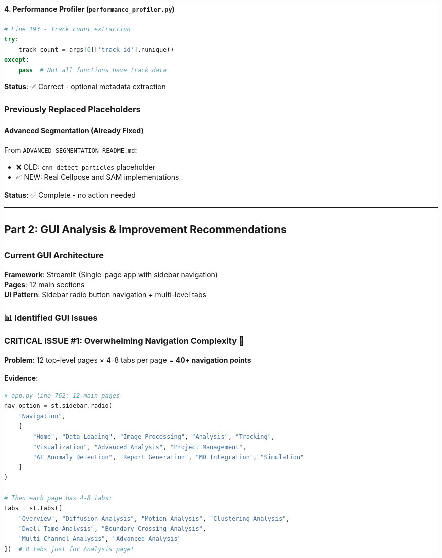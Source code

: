 #### 4. Performance Profiler (`performance_profiler.py`)
```python
# Line 193 - Track count extraction
try:
    track_count = args[0]['track_id'].nunique()
except:
    pass  # Not all functions have track data
```
**Status**: ✅ Correct - optional metadata extraction

### Previously Replaced Placeholders

#### Advanced Segmentation (Already Fixed)
From `ADVANCED_SEGMENTATION_README.md`:
- ❌ OLD: `cnn_detect_particles` placeholder
- ✅ NEW: Real Cellpose and SAM implementations

**Status**: ✅ Complete - no action needed

---

## Part 2: GUI Analysis & Improvement Recommendations

### Current GUI Architecture

**Framework**: Streamlit (Single-page app with sidebar navigation)  
**Pages**: 12 main sections  
**UI Pattern**: Sidebar radio button navigation + multi-level tabs

### 📊 Identified GUI Issues

### CRITICAL ISSUE #1: Overwhelming Navigation Complexity 🚨

**Problem**: 12 top-level pages × 4-8 tabs per page = **40+ navigation points**

**Evidence**:
```python
# app.py line 762: 12 main pages
nav_option = st.sidebar.radio(
    "Navigation",
    [
        "Home", "Data Loading", "Image Processing", "Analysis", "Tracking",
        "Visualization", "Advanced Analysis", "Project Management", 
        "AI Anomaly Detection", "Report Generation", "MD Integration", "Simulation"
    ]
)

# Then each page has 4-8 tabs:
tabs = st.tabs([
    "Overview", "Diffusion Analysis", "Motion Analysis", "Clustering Analysis",
    "Dwell Time Analysis", "Boundary Crossing Analysis", 
    "Multi-Channel Analysis", "Advanced Analysis"
])  # 8 tabs just for Analysis page!
```
